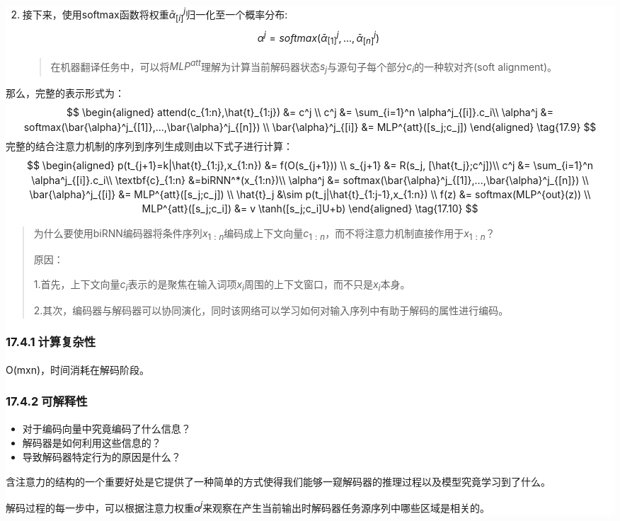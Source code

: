 2. 接下来，使用softmax函数将权重$\bar{\alpha}^j_{[i]}$归一化至一个概率分布:
   $$
   \alpha^j = softmax(\bar{\alpha}^j_{[1]},...,\bar{\alpha}^j_{[n]})
   $$

   > 在机器翻译任务中，可以将$MLP^{att}$理解为计算当前解码器状态$s_j$与源句子每个部分$c_i$的一种软对齐(soft alignment)。

那么，完整的表示形式为：
$$
\begin{aligned}
attend(c_{1:n},\hat{t}_{1:j}) &= c^j \\
c^j &= \sum_{i=1}^n \alpha^j_{[i]}.c_i\\
\alpha^j &= softmax(\bar{\alpha}^j_{[1]},...,\bar{\alpha}^j_{[n]}) \\
\bar{\alpha}^j_{[i]} &= MLP^{att}([s_j;c_j])
\end{aligned}
\tag{17.9}
$$
完整的结合注意力机制的序列到序列生成则由以下式子进行计算：
$$
\begin{aligned}
p(t_{j+1}=k|\hat{t}_{1:j},x_{1:n}) &= f(O(s_{j+1}))  \\
s_{j+1} &= R(s_j, [\hat{t_j};c^j])\\
c^j &= \sum_{i=1}^n \alpha^j_{[i]}.c_i\\
\textbf{c}_{1:n} &=biRNN^*(x_{1:n})\\
\alpha^j &= softmax(\bar{\alpha}^j_{[1]},...,\bar{\alpha}^j_{[n]}) \\
\bar{\alpha}^j_{[i]} &= MLP^{att}([s_j;c_j]) \\
\hat{t}_j &\sim p(t_j|\hat{t}_{1:j-1},x_{1:n}) \\
f(z) &= softmax(MLP^{out}(z)) \\
MLP^{att}([s_j;c_i]) &= v \tanh([s_j;c_i]U+b)
\end{aligned}
\tag{17.10}
$$

> 为什么要使用biRNN编码器将条件序列$x_{1:n}$编码成上下文向量$c_{1:n}$，而不将注意力机制直接作用于$x_{1:n}$？
>
> 原因：
>
> 1.首先，上下文向量$c_i$表示的是聚焦在输入词项$x_i$周围的上下文窗口，而不只是$x_i$本身。
>
> 2.其次，编码器与解码器可以协同演化，同时该网络可以学习如何对输入序列中有助于解码的属性进行编码。

### 17.4.1 计算复杂性

O(mxn)，时间消耗在解码阶段。

### 17.4.2 可解释性

- 对于编码向量中究竟编码了什么信息？
- 解码器是如何利用这些信息的？
- 导致解码器特定行为的原因是什么？

含注意力的结构的一个重要好处是它提供了一种简单的方式使得我们能够一窥解码器的推理过程以及模型究竟学习到了什么。

解码过程的每一步中，可以根据注意力权重$\alpha^j$来观察在产生当前输出时解码器任务源序列中哪些区域是相关的。
